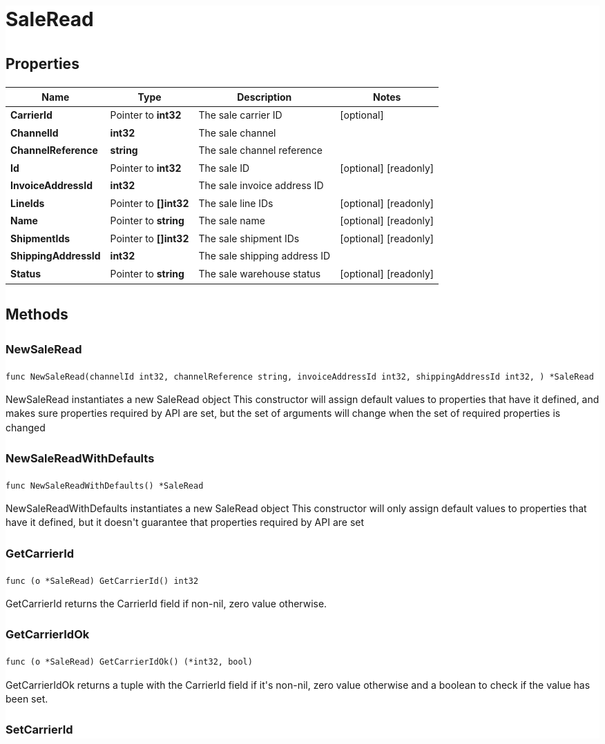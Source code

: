 # SaleRead

## Properties

Name | Type | Description | Notes
------------ | ------------- | ------------- | -------------
**CarrierId** | Pointer to **int32** | The sale carrier ID | [optional] 
**ChannelId** | **int32** | The sale channel | 
**ChannelReference** | **string** | The sale channel reference | 
**Id** | Pointer to **int32** | The sale ID | [optional] [readonly] 
**InvoiceAddressId** | **int32** | The sale invoice address ID | 
**LineIds** | Pointer to **[]int32** | The sale line IDs | [optional] [readonly] 
**Name** | Pointer to **string** | The sale name | [optional] [readonly] 
**ShipmentIds** | Pointer to **[]int32** | The sale shipment IDs | [optional] [readonly] 
**ShippingAddressId** | **int32** | The sale shipping address ID | 
**Status** | Pointer to **string** | The sale warehouse status | [optional] [readonly] 

## Methods

### NewSaleRead

`func NewSaleRead(channelId int32, channelReference string, invoiceAddressId int32, shippingAddressId int32, ) *SaleRead`

NewSaleRead instantiates a new SaleRead object
This constructor will assign default values to properties that have it defined,
and makes sure properties required by API are set, but the set of arguments
will change when the set of required properties is changed

### NewSaleReadWithDefaults

`func NewSaleReadWithDefaults() *SaleRead`

NewSaleReadWithDefaults instantiates a new SaleRead object
This constructor will only assign default values to properties that have it defined,
but it doesn't guarantee that properties required by API are set

### GetCarrierId

`func (o *SaleRead) GetCarrierId() int32`

GetCarrierId returns the CarrierId field if non-nil, zero value otherwise.

### GetCarrierIdOk

`func (o *SaleRead) GetCarrierIdOk() (*int32, bool)`

GetCarrierIdOk returns a tuple with the CarrierId field if it's non-nil, zero value otherwise
and a boolean to check if the value has been set.

### SetCarrierId
